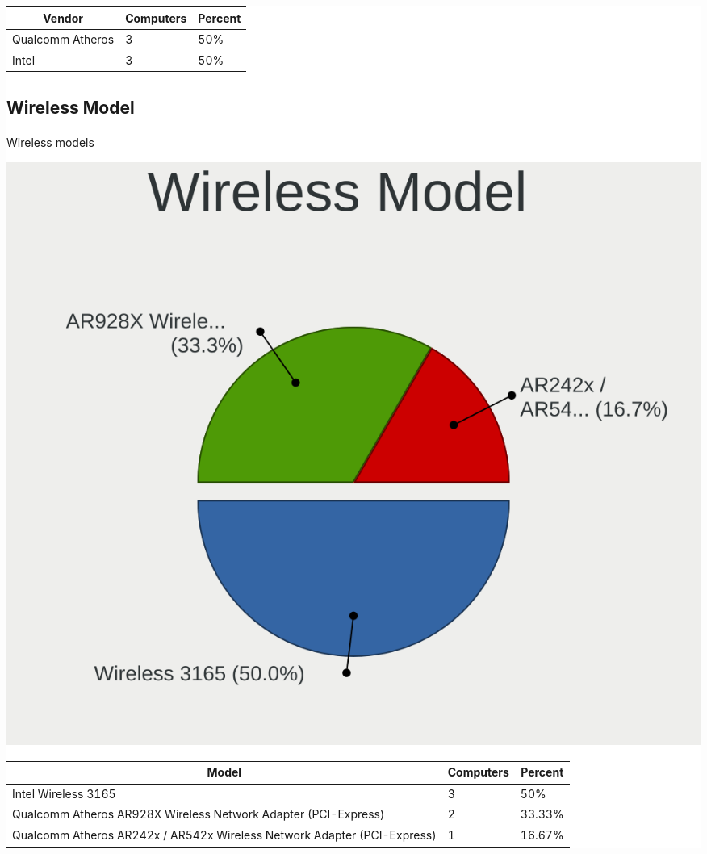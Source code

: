 
| Vendor           | Computers | Percent |
|------------------|-----------|---------|
| Qualcomm Atheros | 3         | 50%     |
| Intel            | 3         | 50%     |

Wireless Model
--------------

Wireless models

![Wireless Model](./All/images/pie_chart_bsd/net_wireless_model.svg)


| Model                                                                   | Computers | Percent |
|-------------------------------------------------------------------------|-----------|---------|
| Intel Wireless 3165                                                     | 3         | 50%     |
| Qualcomm Atheros AR928X Wireless Network Adapter (PCI-Express)          | 2         | 33.33%  |
| Qualcomm Atheros AR242x / AR542x Wireless Network Adapter (PCI-Express) | 1         | 16.67%  |
